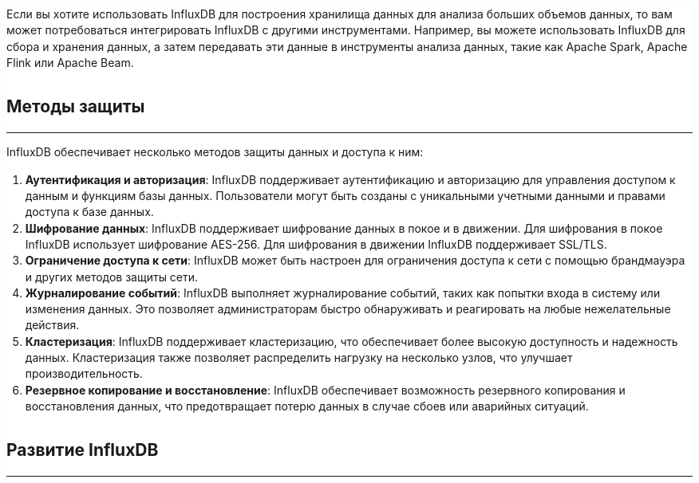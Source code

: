 Если вы хотите использовать InfluxDB для построения хранилища данных для анализа больших объемов данных, то вам может потребоваться интегрировать InfluxDB с другими инструментами. Например, вы можете использовать InfluxDB для сбора и хранения данных, а затем передавать эти данные в инструменты анализа данных, такие как Apache Spark, Apache Flink или Apache Beam.



## Методы защиты

---
InfluxDB обеспечивает несколько методов защиты данных и доступа к ним:
1. **Аутентификация и авторизация**: InfluxDB поддерживает аутентификацию и авторизацию для управления доступом к данным и функциям базы данных. Пользователи могут быть созданы с уникальными учетными данными и правами доступа к базе данных.
2. **Шифрование данных**: InfluxDB поддерживает шифрование данных в покое и в движении. Для шифрования в покое InfluxDB использует шифрование AES-256. Для шифрования в движении InfluxDB поддерживает SSL/TLS.
3. **Ограничение доступа к сети**: InfluxDB может быть настроен для ограничения доступа к сети с помощью брандмауэра и других методов защиты сети.
4. **Журналирование событий**: InfluxDB выполняет журналирование событий, таких как попытки входа в систему или изменения данных. Это позволяет администраторам быстро обнаруживать и реагировать на любые нежелательные действия.
5. **Кластеризация**: InfluxDB поддерживает кластеризацию, что обеспечивает более высокую доступность и надежность данных. Кластеризация также позволяет распределить нагрузку на несколько узлов, что улучшает производительность.
6. **Резервное копирование и восстановление**: InfluxDB обеспечивает возможность резервного копирования и восстановления данных, что предотвращает потерю данных в случае сбоев или аварийных ситуаций.


## Развитие InfluxDB

---